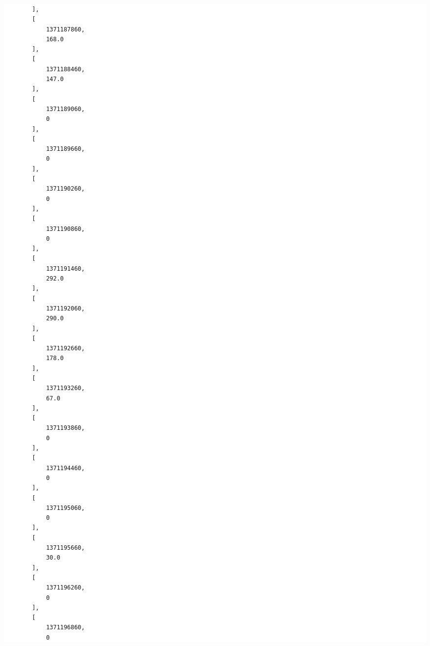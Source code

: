             ], 
            [
                1371187860, 
                168.0
            ], 
            [
                1371188460, 
                147.0
            ], 
            [
                1371189060, 
                0
            ], 
            [
                1371189660, 
                0
            ], 
            [
                1371190260, 
                0
            ], 
            [
                1371190860, 
                0
            ], 
            [
                1371191460, 
                292.0
            ], 
            [
                1371192060, 
                290.0
            ], 
            [
                1371192660, 
                178.0
            ], 
            [
                1371193260, 
                67.0
            ], 
            [
                1371193860, 
                0
            ], 
            [
                1371194460, 
                0
            ], 
            [
                1371195060, 
                0
            ], 
            [
                1371195660, 
                30.0
            ], 
            [
                1371196260, 
                0
            ], 
            [
                1371196860, 
                0